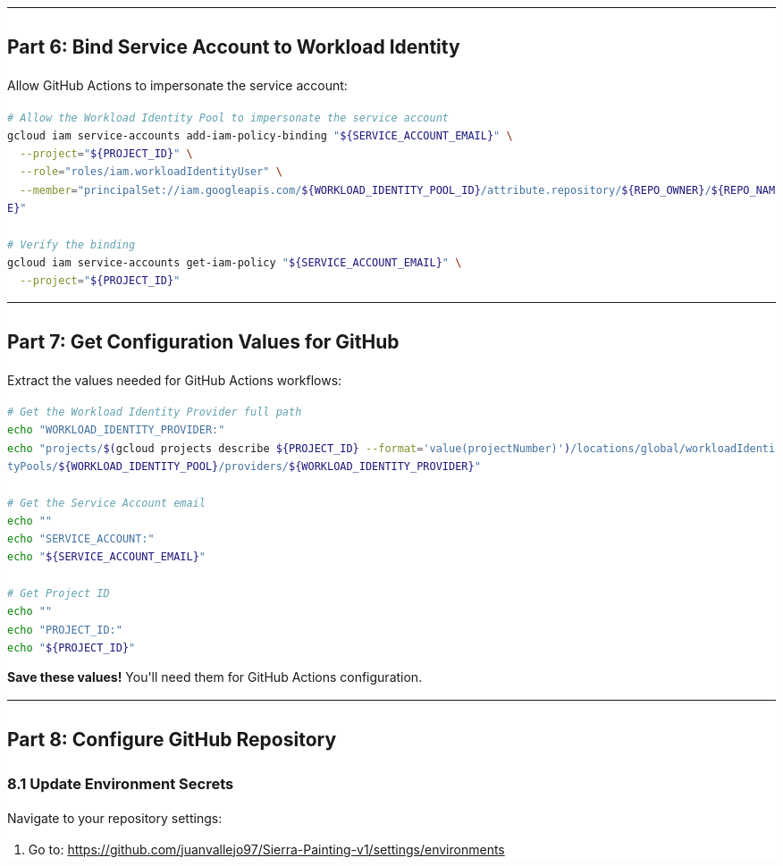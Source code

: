 
---

## Part 6: Bind Service Account to Workload Identity

Allow GitHub Actions to impersonate the service account:

```bash
# Allow the Workload Identity Pool to impersonate the service account
gcloud iam service-accounts add-iam-policy-binding "${SERVICE_ACCOUNT_EMAIL}" \
  --project="${PROJECT_ID}" \
  --role="roles/iam.workloadIdentityUser" \
  --member="principalSet://iam.googleapis.com/${WORKLOAD_IDENTITY_POOL_ID}/attribute.repository/${REPO_OWNER}/${REPO_NAME}"

# Verify the binding
gcloud iam service-accounts get-iam-policy "${SERVICE_ACCOUNT_EMAIL}" \
  --project="${PROJECT_ID}"
```

---

## Part 7: Get Configuration Values for GitHub

Extract the values needed for GitHub Actions workflows:

```bash
# Get the Workload Identity Provider full path
echo "WORKLOAD_IDENTITY_PROVIDER:"
echo "projects/$(gcloud projects describe ${PROJECT_ID} --format='value(projectNumber)')/locations/global/workloadIdentityPools/${WORKLOAD_IDENTITY_POOL}/providers/${WORKLOAD_IDENTITY_PROVIDER}"

# Get the Service Account email
echo ""
echo "SERVICE_ACCOUNT:"
echo "${SERVICE_ACCOUNT_EMAIL}"

# Get Project ID
echo ""
echo "PROJECT_ID:"
echo "${PROJECT_ID}"
```

**Save these values!** You'll need them for GitHub Actions configuration.

---

## Part 8: Configure GitHub Repository

### 8.1 Update Environment Secrets

Navigate to your repository settings:
1. Go to: https://github.com/juanvallejo97/Sierra-Painting-v1/settings/environments
